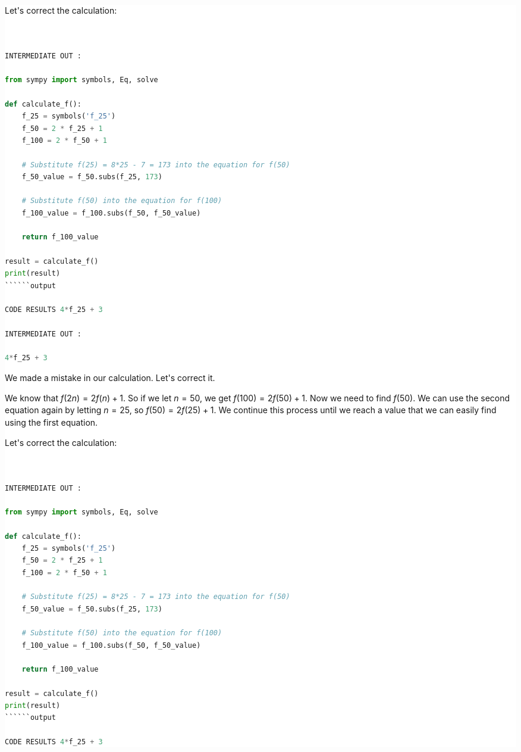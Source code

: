 Let's correct the calculation:

```python


INTERMEDIATE OUT :

from sympy import symbols, Eq, solve

def calculate_f():
    f_25 = symbols('f_25')
    f_50 = 2 * f_25 + 1
    f_100 = 2 * f_50 + 1

    # Substitute f(25) = 8*25 - 7 = 173 into the equation for f(50)
    f_50_value = f_50.subs(f_25, 173)

    # Substitute f(50) into the equation for f(100)
    f_100_value = f_100.subs(f_50, f_50_value)

    return f_100_value

result = calculate_f()
print(result)
``````output

CODE RESULTS 4*f_25 + 3

INTERMEDIATE OUT :

4*f_25 + 3
```

We made a mistake in our calculation. Let's correct it.

We know that $f(2n) = 2f(n) + 1$. So if we let $n = 50$, we get $f(100) = 2f(50) + 1$. Now we need to find $f(50)$. We can use the second equation again by letting $n = 25$, so $f(50) = 2f(25) + 1$. We continue this process until we reach a value that we can easily find using the first equation.

Let's correct the calculation:

```python


INTERMEDIATE OUT :

from sympy import symbols, Eq, solve

def calculate_f():
    f_25 = symbols('f_25')
    f_50 = 2 * f_25 + 1
    f_100 = 2 * f_50 + 1

    # Substitute f(25) = 8*25 - 7 = 173 into the equation for f(50)
    f_50_value = f_50.subs(f_25, 173)

    # Substitute f(50) into the equation for f(100)
    f_100_value = f_100.subs(f_50, f_50_value)

    return f_100_value

result = calculate_f()
print(result)
``````output

CODE RESULTS 4*f_25 + 3

```